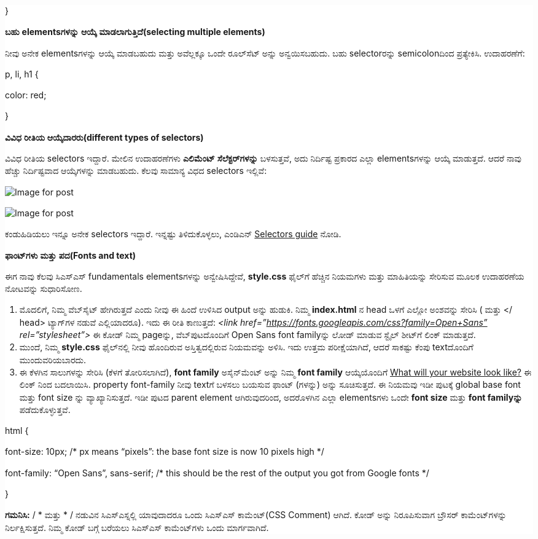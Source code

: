}

**ಬಹು**  **elementsಗಳನ್ನು**  **ಆಯ್ಕೆ**  **ಮಾಡಲಾಗುತ್ತಿದೆ(selecting multiple elements)**

ನೀವು ಅನೇಕ elementsಗಳನ್ನು ಆಯ್ಕೆ ಮಾಡಬಹುದು ಮತ್ತು ಅವೆಲ್ಲಕ್ಕೂ ಒಂದೇ ರೂಲ್‌ಸೆಟ್ ಅನ್ನು ಅನ್ವಯಿಸಬಹುದು. ಬಹು selectorರನ್ನು semicolonದಿಂದ ಪ್ರತ್ಯೇಕಿಸಿ. ಉದಾಹರಣೆಗೆ:

p, li, h1 {

color: red;

}

**ವಿವಿಧ**  **ರೀತಿಯ**  **ಆಯ್ಕೆದಾರರು(different types of selectors)**

ವಿವಿಧ ರೀತಿಯ selectors ಇದ್ದಾರೆ. ಮೇಲಿನ ಉದಾಹರಣೆಗಳು  **ಎಲಿಮೆಂಟ್**  **ಸೆಲೆಕ್ಟರ್‌ಗಳನ್ನು**  ಬಳಸುತ್ತವೆ, ಅದು ನಿರ್ದಿಷ್ಟ ಪ್ರಕಾರದ ಎಲ್ಲಾ elementsಗಳನ್ನು ಆಯ್ಕೆ ಮಾಡುತ್ತದೆ. ಆದರೆ ನಾವು ಹೆಚ್ಚು ನಿರ್ದಿಷ್ಟವಾದ ಆಯ್ಕೆಗಳನ್ನು ಮಾಡಬಹುದು. ಕೆಲವು ಸಾಮಾನ್ಯ ವಿಧದ selectors ಇಲ್ಲಿವೆ:

![Image for post](https://miro.medium.com/max/60/0*YN6IWMrHfv-tFTjj?q=20)

![Image for post](https://miro.medium.com/max/1000/0*YN6IWMrHfv-tFTjj)

ಕಂಡುಹಿಡಿಯಲು ಇನ್ನೂ ಅನೇಕ selectors ಇದ್ದಾರೆ. ಇನ್ನಷ್ಟು ತಿಳಿದುಕೊಳ್ಳಲು, ಎಂಡಿಎನ್  [Selectors guide](https://developer.mozilla.org/en-US/docs/Web/Guide/CSS/Getting_started/Selectors)  ನೋಡಿ.

**ಫಾಂಟ್‌ಗಳು**  **ಮತ್ತು**  **ಪದ(Fonts and text)**

ಈಗ ನಾವು ಕೆಲವು ಸಿಎಸ್ಎಸ್ fundamentals elementsಗಳನ್ನು ಅನ್ವೇಷಿಸಿದ್ದೇವೆ,  **style.css**  ಫೈಲ್‌ಗೆ ಹೆಚ್ಚಿನ ನಿಯಮಗಳು ಮತ್ತು ಮಾಹಿತಿಯನ್ನು ಸೇರಿಸುವ ಮೂಲಕ ಉದಾಹರಣೆಯ ನೋಟವನ್ನು ಸುಧಾರಿಸೋಣ.

1.  ಮೊದಲಿಗೆ, ನಿಮ್ಮ ವೆಬ್‌ಸೈಟ್ ಹೇಗಿರುತ್ತದೆ ಎಂದು ನೀವು ಈ ಹಿಂದೆ ಉಳಿಸಿದ output ಅನ್ನು ಹುಡುಕಿ. ನಿಮ್ಮ  **index.html**  ನ head ಒಳಗೆ ಎಲ್ಲೋ <link> ಅಂಶವನ್ನು ಸೇರಿಸಿ (<head> ಮತ್ತು </ head> ಟ್ಯಾಗ್‌ಗಳ ನಡುವೆ ಎಲ್ಲಿಯಾದರೂ). ಇದು ಈ ರೀತಿ ಕಾಣುತ್ತದೆ:  _<link href=”https://fonts.googleapis.com/css?family=Open+Sans” rel=”stylesheet”>_ ಈ ಕೋಡ್ ನಿಮ್ಮ pageನ್ನು, ವೆಬ್‌ಪುಟದೊಂದಿಗೆ Open Sans font familyನ್ನು ಲೋಡ್ ಮಾಡುವ ಸ್ಟೈಲ್ ಶೀಟ್‌ಗೆ ಲಿಂಕ್ ಮಾಡುತ್ತದೆ.
2.  ಮುಂದೆ, ನಿಮ್ಮ  **style.css**  ಫೈಲ್‌ನಲ್ಲಿ ನೀವು ಹೊಂದಿರುವ ಅಸ್ತಿತ್ವದಲ್ಲಿರುವ ನಿಯಮವನ್ನು ಅಳಿಸಿ. ಇದು ಉತ್ತಮ ಪರೀಕ್ಷೆಯಾಗಿದೆ, ಆದರೆ ಸಾಕಷ್ಟು ಕೆಂಪು textದೊಂದಿಗೆ ಮುಂದುವರಿಯಬಾರದು.
3.  ಈ ಕೆಳಗಿನ ಸಾಲುಗಳನ್ನು ಸೇರಿಸಿ (ಕೆಳಗೆ ತೋರಿಸಲಾಗಿದೆ),  **font family**  ಅಸೈನ್‌ಮೆಂಟ್ ಅನ್ನು ನಿಮ್ಮ  **font family**  ಆಯ್ಕೆಯೊಂದಿಗೆ  [What will your website look like?](https://developer.mozilla.org/en-US/Learn/Getting_started_with_the_web/What_should_your_web_site_be_like#Font)  ಈ ಲಿಂಕ್ ನಿಂದ ಬದಲಾಯಿಸಿ. property font-family ನೀವು textಗೆ ಬಳಸಲು ಬಯಸುವ ಫಾಂಟ್ (ಗಳನ್ನು) ಅನ್ನು ಸೂಚಿಸುತ್ತದೆ. ಈ ನಿಯಮವು ಇಡೀ ಪುಟಕ್ಕೆ global base font ಮತ್ತು font size ನ್ನು ವ್ಯಾಖ್ಯಾನಿಸುತ್ತದೆ. <html> ಇಡೀ ಪುಟದ parent element ಆಗಿರುವುದರಿಂದ, ಅದರೊಳಗಿನ ಎಲ್ಲಾ elementsಗಳು ಒಂದೇ  **font size**  ಮತ್ತು  **font familyನ್ನು**  ಪಡೆದುಕೊಳ್ಳುತ್ತವೆ.

html {

font-size: 10px; /* px means “pixels”: the base font size is now 10 pixels high */

font-family: “Open Sans”, sans-serif; /* this should be the rest of the output you got from Google fonts */

}

**ಗಮನಿಸಿ:**  / * ಮತ್ತು * / ನಡುವಿನ ಸಿಎಸ್ಎಸ್ನಲ್ಲಿ ಯಾವುದಾದರೂ ಒಂದು ಸಿಎಸ್ಎಸ್ ಕಾಮೆಂಟ್(CSS Comment) ಆಗಿದೆ. ಕೋಡ್ ಅನ್ನು ನಿರೂಪಿಸುವಾಗ ಬ್ರೌಸರ್ ಕಾಮೆಂಟ್‌ಗಳನ್ನು ನಿರ್ಲಕ್ಷಿಸುತ್ತದೆ. ನಿಮ್ಮ ಕೋಡ್ ಬಗ್ಗೆ ಬರೆಯಲು ಸಿಎಸ್ಎಸ್ ಕಾಮೆಂಟ್‌ಗಳು ಒಂದು ಮಾರ್ಗವಾಗಿದೆ.
